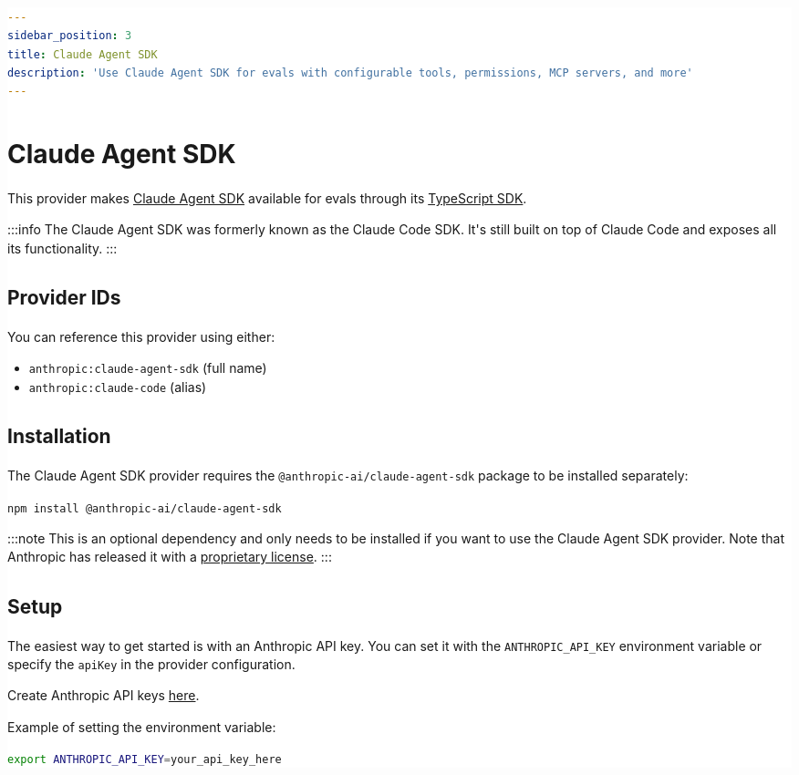 ```yaml
---
sidebar_position: 3
title: Claude Agent SDK
description: 'Use Claude Agent SDK for evals with configurable tools, permissions, MCP servers, and more'
---
```


# Claude Agent SDK

This provider makes [Claude Agent SDK](https://docs.claude.com/en/api/agent-sdk/overview) available for evals through its [TypeScript SDK](https://docs.claude.com/en/api/agent-sdk/typescript).

:::info
The Claude Agent SDK was formerly known as the Claude Code SDK. It's still built on top of Claude Code and exposes all its functionality.
:::

## Provider IDs

You can reference this provider using either:

- `anthropic:claude-agent-sdk` (full name)
- `anthropic:claude-code` (alias)

## Installation

The Claude Agent SDK provider requires the `@anthropic-ai/claude-agent-sdk` package to be installed separately:

```bash
npm install @anthropic-ai/claude-agent-sdk
```

:::note
This is an optional dependency and only needs to be installed if you want to use the Claude Agent SDK provider. Note that Anthropic has released it with a [proprietary license](https://github.com/anthropics/claude-agent-sdk-typescript/blob/9f51899c3e04f15951949ceac81849265d545579/LICENSE.md).
:::

## Setup

The easiest way to get started is with an Anthropic API key. You can set it with the `ANTHROPIC_API_KEY` environment variable or specify the `apiKey` in the provider configuration.

Create Anthropic API keys [here](https://console.anthropic.com/settings/keys).

Example of setting the environment variable:

```sh
export ANTHROPIC_API_KEY=your_api_key_here
```
